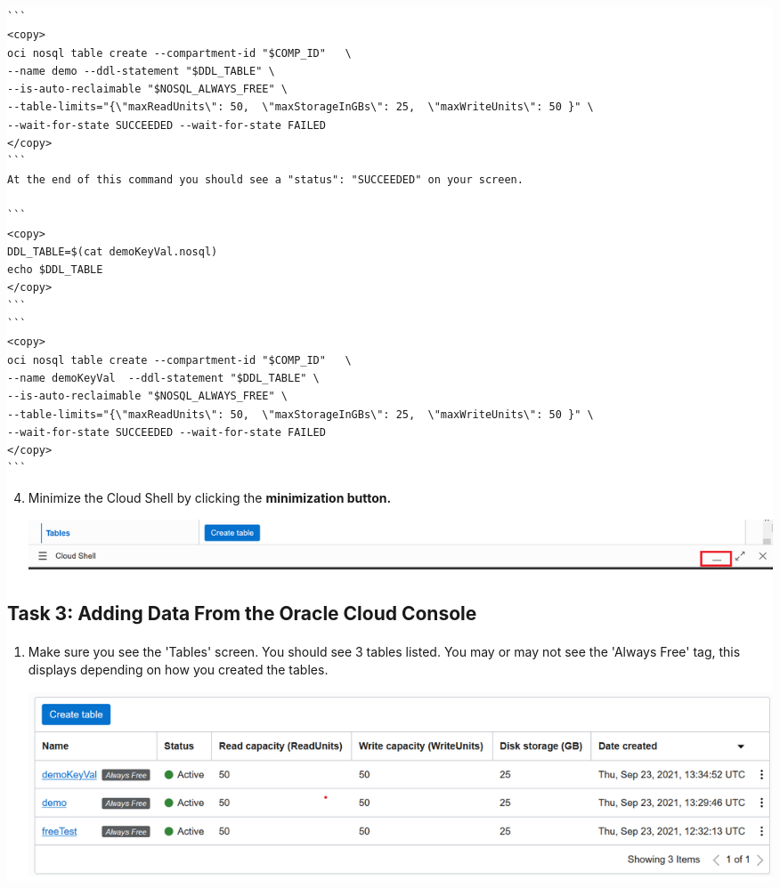    ```
    <copy>
    oci nosql table create --compartment-id "$COMP_ID"   \
    --name demo --ddl-statement "$DDL_TABLE" \
    --is-auto-reclaimable "$NOSQL_ALWAYS_FREE" \
    --table-limits="{\"maxReadUnits\": 50,  \"maxStorageInGBs\": 25,  \"maxWriteUnits\": 50 }" \
    --wait-for-state SUCCEEDED --wait-for-state FAILED
    </copy>
    ```
    At the end of this command you should see a "status": "SUCCEEDED" on your screen.

    ```
    <copy>
    DDL_TABLE=$(cat demoKeyVal.nosql)
    echo $DDL_TABLE
    </copy>
    ```
    ```
    <copy>
    oci nosql table create --compartment-id "$COMP_ID"   \
    --name demoKeyVal  --ddl-statement "$DDL_TABLE" \
    --is-auto-reclaimable "$NOSQL_ALWAYS_FREE" \
    --table-limits="{\"maxReadUnits\": 50,  \"maxStorageInGBs\": 25,  \"maxWriteUnits\": 50 }" \
    --wait-for-state SUCCEEDED --wait-for-state FAILED
    </copy>
    ```

4. Minimize the Cloud Shell by clicking the **minimization button.**

    ![](./images/cloud-shell-small.png)


## Task 3:  Adding Data From the Oracle Cloud Console

1. Make sure you see the 'Tables' screen. You should see 3 tables listed. You may or may not see the 'Always Free' tag, this displays depending on how you created the tables.

    ![](./images/table-screen.png)
